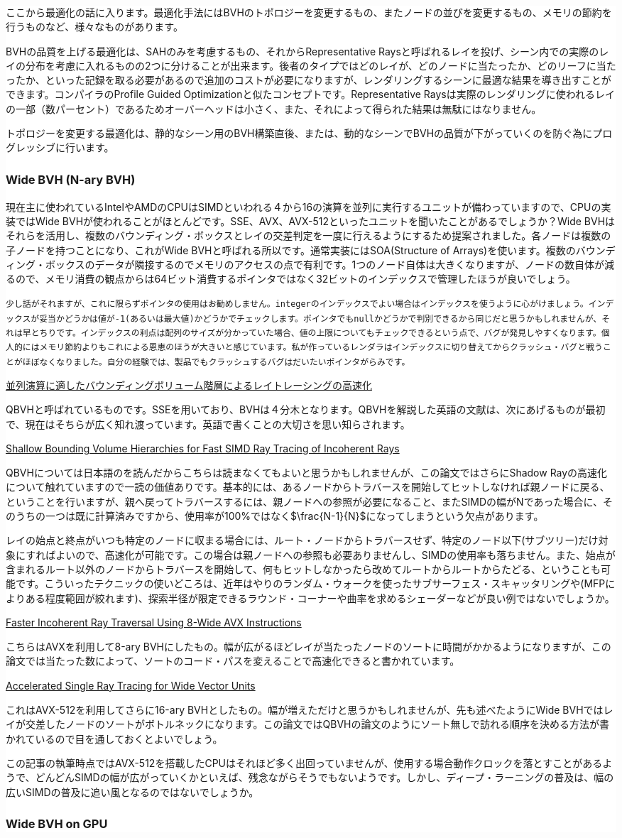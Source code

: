 ここから最適化の話に入ります。最適化手法にはBVHのトポロジーを変更するもの、またノードの並びを変更するもの、メモリの節約を行うものなど、様々なものがあります。

BVHの品質を上げる最適化は、SAHのみを考慮するもの、それからRepresentative Raysと呼ばれるレイを投げ、シーン内での実際のレイの分布を考慮に入れるものの2つに分けることが出来ます。後者のタイプではどのレイが、どのノードに当たったか、どのリーフに当たったか、といった記録を取る必要があるので追加のコストが必要になりますが、レンダリングするシーンに最適な結果を導き出すことができます。コンパイラのProfile Guided Optimizationと似たコンセプトです。Representative Raysは実際のレンダリングに使われるレイの一部（数パーセント）であるためオーバーヘッドは小さく、また、それによって得られた結果は無駄にはなりません。

トポロジーを変更する最適化は、静的なシーン用のBVH構築直後、または、動的なシーンでBVHの品質が下がっていくのを防ぐ為にプログレッシブに行います。

### Wide BVH (N-ary BVH)

現在主に使われているIntelやAMDのCPUはSIMDといわれる４から16の演算を並列に実行するユニットが備わっていますので、CPUの実装ではWide BVHが使われることがほとんどです。SSE、AVX、AVX-512といったユニットを聞いたことがあるでしょうか？Wide BVHはそれらを活用し、複数のバウンディング・ボックスとレイの交差判定を一度に行えるようにするため提案されました。各ノードは複数の子ノードを持つことになり、これがWide BVHと呼ばれる所以です。通常実装にはSOA(Structure of Arrays)を使います。複数のバウンディング・ボックスのデータが隣接するのでメモリのアクセスの点で有利です。1つのノード自体は大きくなりますが、ノードの数自体が減るので、メモリ消費の観点からは64ビット消費するポインタではなく32ビットのインデックスで管理したほうが良いでしょう。

`少し話がそれますが、これに限らずポインタの使用はお勧めしません。integerのインデックスでよい場合はインデックスを使うように心がけましょう。インデックスが妥当かどうかは値が-1(あるいは最大値)かどうかでチェックします。ポインタでもnullかどうかで判別できるから同じだと思うかもしれませんが、それは早とちりです。インデックスの利点は配列のサイズが分かっていた場合、値の上限についてもチェックできるという点で、バグが発見しやすくなります。個人的にはメモリ節約よりもこれによる恩恵のほうが大きいと感じています。私が作っているレンダラはインデックスに切り替えてからクラッシュ・バグと戦うことがほぼなくなりました。自分の経験では、製品でもクラッシュするバグはだいたいポインタがらみです。`

[並列演算に適したバウンディングボリューム階層によるレイトレーシングの高速化](https://dspace.jaist.ac.jp/dspace/bitstream/10119/3530/2/091paper.pdf)

QBVHと呼ばれているものです。SSEを用いており、BVHは４分木となります。QBVHを解説した英語の文献は、次にあげるものが最初で、現在はそちらが広く知れ渡っています。英語で書くことの大切さを思い知らされます。

[Shallow Bounding Volume Hierarchies for Fast SIMD Ray Tracing of Incoherent Rays](https://www.uni-ulm.de/fileadmin/website_uni_ulm/iui.inst.100/institut/Papers/QBVH.pdf)

QBVHについては日本語のを読んだからこちらは読まなくてもよいと思うかもしれませんが、この論文ではさらにShadow Rayの高速化について触れていますので一読の価値ありです。基本的には、あるノードからトラバースを開始してヒットしなければ親ノードに戻る、ということを行いますが、親へ戻ってトラバースするには、親ノードへの参照が必要になること、またSIMDの幅がNであった場合に、そのうちの一つは既に計算済みですから、使用率が100%ではなく$\frac{N-1}{N}$になってしまうという欠点があります。

レイの始点と終点がいつも特定のノードに収まる場合には、ルート・ノードからトラバースせず、特定のノード以下(サブツリー)だけ対象にすればよいので、高速化が可能です。この場合は親ノードへの参照も必要ありませんし、SIMDの使用率も落ちません。また、始点が含まれるルート以外のノードからトラバースを開始して、何もヒットしなかったら改めてルートからルートからたどる、ということも可能です。こういったテクニックの使いどころは、近年はやりのランダム・ウォークを使ったサブサーフェス・スキャッタリングや(MFPによりある程度範囲が絞れます)、探索半径が限定できるラウンド・コーナーや曲率を求めるシェーダーなどが良い例ではないでしょうか。

[Faster Incoherent Ray Traversal Using 8-Wide AVX Instructions](https://voxelium.wordpress.com/2013/08/14/faster-incoherent-ray-traversal-using-8-wide-avx-instructions/)

こちらはAVXを利用して8-ary BVHにしたもの。幅が広がるほどレイが当たったノードのソートに時間がかかるようになりますが、この論文では当たった数によって、ソートのコード・パスを変えることで高速化できると書かれています。

[Accelerated Single Ray Tracing for Wide Vector Units](http://graphics.cs.ucdavis.edu/~hamann/FuetterlingLojewskiPfreundtHamannEbertHPG2017PaperFinal06222017.pdf)

これはAVX-512を利用してさらに16-ary BVHとしたもの。幅が増えただけと思うかもしれませんが、先も述べたようにWide BVHではレイが交差したノードのソートがボトルネックになります。この論文ではQBVHの論文のようにソート無しで訪れる順序を決める方法が書かれているので目を通しておくとよいでしょう。

この記事の執筆時点ではAVX-512を搭載したCPUはそれほど多く出回っていませんが、使用する場合動作クロックを落とすことがあるようで、どんどんSIMDの幅が広がっていくかといえば、残念ながらそうでもないようです。しかし、ディープ・ラーニングの普及は、幅の広いSIMDの普及に追い風となるのではないでしょうか。

### Wide BVH on GPU
